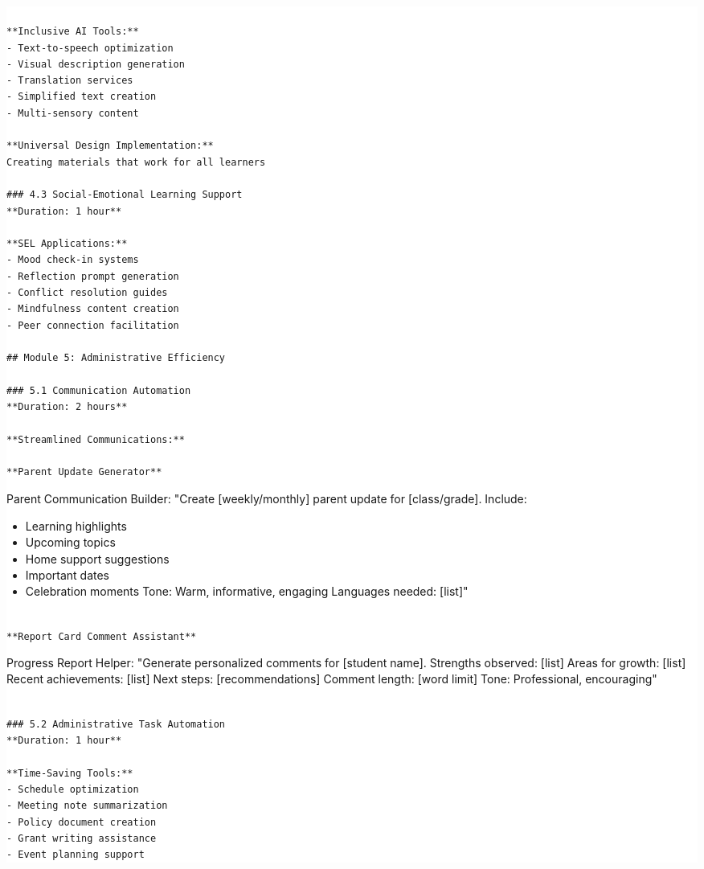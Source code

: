 ```

**Inclusive AI Tools:**
- Text-to-speech optimization
- Visual description generation
- Translation services
- Simplified text creation
- Multi-sensory content

**Universal Design Implementation:**
Creating materials that work for all learners

### 4.3 Social-Emotional Learning Support
**Duration: 1 hour**

**SEL Applications:**
- Mood check-in systems
- Reflection prompt generation
- Conflict resolution guides
- Mindfulness content creation
- Peer connection facilitation

## Module 5: Administrative Efficiency

### 5.1 Communication Automation
**Duration: 2 hours**

**Streamlined Communications:**

**Parent Update Generator**
```
Parent Communication Builder:
"Create [weekly/monthly] parent update for [class/grade].
Include:
- Learning highlights
- Upcoming topics
- Home support suggestions
- Important dates
- Celebration moments
Tone: Warm, informative, engaging
Languages needed: [list]"
```

**Report Card Comment Assistant**
```
Progress Report Helper:
"Generate personalized comments for [student name].
Strengths observed: [list]
Areas for growth: [list]
Recent achievements: [list]
Next steps: [recommendations]
Comment length: [word limit]
Tone: Professional, encouraging"
```

### 5.2 Administrative Task Automation
**Duration: 1 hour**

**Time-Saving Tools:**
- Schedule optimization
- Meeting note summarization
- Policy document creation
- Grant writing assistance
- Event planning support

```